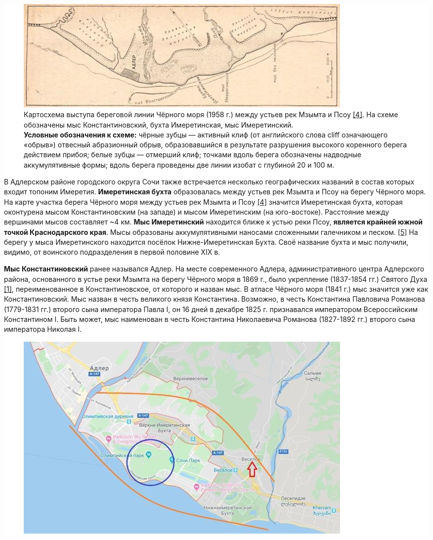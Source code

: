 <figure>
	<a href="/img/toponymy/imereti/Map-protrusion-Black-Sea-coastline-b.jpg" title="Картосхема выступа береговой линии Чёрного моря между устьев рек Мзымта и Псоу"><img src="/img/toponymy/imereti/Map-protrusion-Black-Sea-coastline.jpg" alt="Картосхема выступа береговой линии Чёрного моря между устьев рек Мзымта и Псоу" width="640" height="209"/></a>
	<figcaption>Картосхема выступа береговой линии Чёрного моря (1958 г.) между устьев рек Мзымта и Псоу <a href="#t53-[4]">[4]</a>. На схеме обозначены мыс Константиновский, бухта Имеретинская, мыс Имеретинский.<br><strong>Условные обозначения к схеме:</strong> чёрные зубцы — активный клиф (от английского слова cliff означающего «обрыв») отвесный абразионный обрыв, образовавшийся в результате разрушения высокого коренного берега действием прибоя; белые зубцы — отмерший клиф; точками вдоль берега обозначены надводные аккумулятивные формы; вдоль берега проведены две линии изобат с глубиной 20 и 100 м.</figcaption>
</figure>

В Адлерском районе городского округа Сочи также встречается несколько географических названий в состав которых входит топоним Имеретия. **Имеретинская бухта** образовалась между устьев рек Мзымта и Псоу на берегу Чёрного моря. На карте участка берега Чёрного моря между устьев рек Мзымта и Псоу [[4]](#t53-[4]) значится Имеретинская бухта, которая оконтурена мысом Константиновским (на западе) и мысом Имеретинским (на юго-востоке). Расстояние между вершинами мысов составляет ~4 км. **Мыс Имеретинский** находится ближе к устью реки Псоу, **является крайней южной точкой Краснодарского края**. Мысы образованы аккумулятивными наносами сложенными галечником и песком. [[5]](#t53-[5]) На берегу у мыса Имеретинского находится посёлок Нижне-Имеретинская Бухта. Своё название бухта и мыс получили, видимо, от воинского подразделения в первой половине ХIХ в.

**Мыс Константиновский** ранее назывался Адлер. На месте современного Адлера, административного центра Адлерского района, основанного в устье реки Мзымта на берегу Чёрного моря в 1869 г., было укрепление (1837-1854 гг.) Святого Духа [[1]](#t53-[1]), переименованное в Константиновское, от которого и назван мыс. В атласе Чёрного моря (1841 г.) мыс значится уже как Константиновский. Мыс назван в честь великого князя Константина. Возможно, в честь Константина Павловича Романова (1779-1831 гг.) второго сына императора Павла I, он 16 дней в декабре 1825 г. признавался императором Всероссийским Константином I. Быть может, мыс наименован в честь Константина Николаевича Романова (1827-1892 гг.) второго сына императора Николая I.

<figure>
	<a href="/img/toponymy/imereti/Map-Imereti-resort-2020-b.jpg" title="Карта Имеретинского курорта 2020 г."><img src="/img/toponymy/imereti/Map-Imereti-resort-2020.jpg" alt="Карта Имеретинского курорта 2020 г." width="640" height="388"/></a>